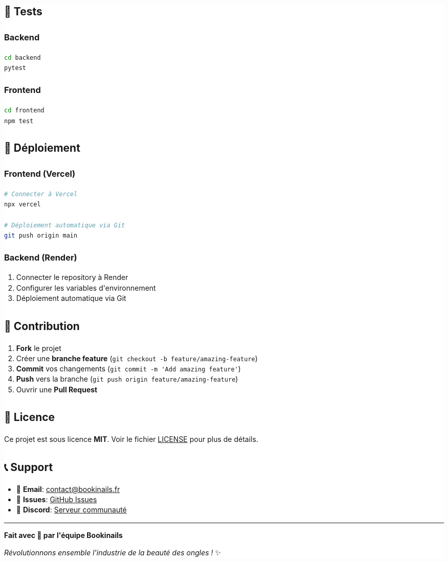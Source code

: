 ## 🧪 Tests

### Backend
```bash
cd backend
pytest
```

### Frontend
```bash
cd frontend
npm test
```

## 🚀 Déploiement

### Frontend (Vercel)
```bash
# Connecter à Vercel
npx vercel

# Déploiement automatique via Git
git push origin main
```

### Backend (Render)
1. Connecter le repository à Render
2. Configurer les variables d'environnement
3. Déploiement automatique via Git

## 🤝 Contribution

1. **Fork** le projet
2. Créer une **branche feature** (`git checkout -b feature/amazing-feature`)
3. **Commit** vos changements (`git commit -m 'Add amazing feature'`)
4. **Push** vers la branche (`git push origin feature/amazing-feature`)
5. Ouvrir une **Pull Request**

## 📝 Licence

Ce projet est sous licence **MIT**. Voir le fichier [LICENSE](LICENSE) pour plus de détails.

## 📞 Support

- 📧 **Email**: contact@bookinails.fr
- 🐛 **Issues**: [GitHub Issues](https://github.com/votre-username/bookinails/issues)
- 💬 **Discord**: [Serveur communauté](https://discord.gg/bookinails)

---

**Fait avec 💖 par l'équipe Bookinails**

*Révolutionnons ensemble l'industrie de la beauté des ongles !* ✨
